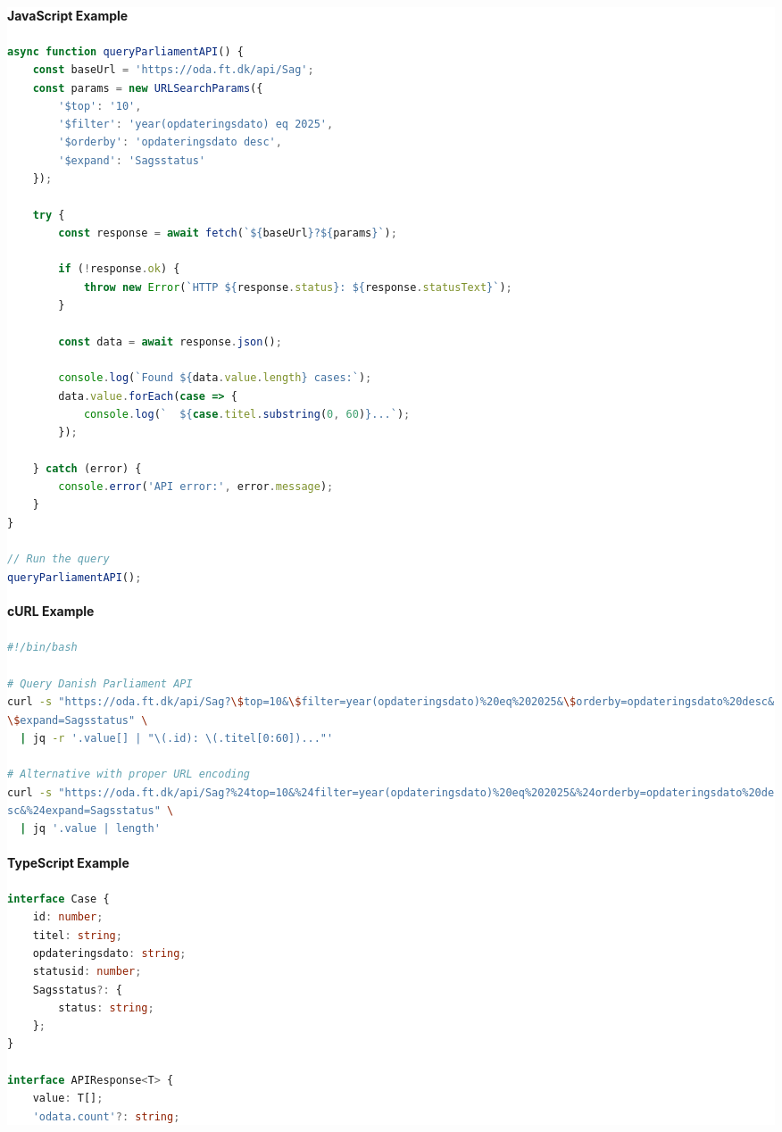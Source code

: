 #### JavaScript Example
```javascript
async function queryParliamentAPI() {
    const baseUrl = 'https://oda.ft.dk/api/Sag';
    const params = new URLSearchParams({
        '$top': '10',
        '$filter': 'year(opdateringsdato) eq 2025',
        '$orderby': 'opdateringsdato desc',
        '$expand': 'Sagsstatus'
    });
    
    try {
        const response = await fetch(`${baseUrl}?${params}`);
        
        if (!response.ok) {
            throw new Error(`HTTP ${response.status}: ${response.statusText}`);
        }
        
        const data = await response.json();
        
        console.log(`Found ${data.value.length} cases:`);
        data.value.forEach(case => {
            console.log(`  ${case.titel.substring(0, 60)}...`);
        });
        
    } catch (error) {
        console.error('API error:', error.message);
    }
}

// Run the query
queryParliamentAPI();
```

#### cURL Example
```bash
#!/bin/bash

# Query Danish Parliament API
curl -s "https://oda.ft.dk/api/Sag?\$top=10&\$filter=year(opdateringsdato)%20eq%202025&\$orderby=opdateringsdato%20desc&\$expand=Sagsstatus" \
  | jq -r '.value[] | "\(.id): \(.titel[0:60])..."'

# Alternative with proper URL encoding
curl -s "https://oda.ft.dk/api/Sag?%24top=10&%24filter=year(opdateringsdato)%20eq%202025&%24orderby=opdateringsdato%20desc&%24expand=Sagsstatus" \
  | jq '.value | length'
```

#### TypeScript Example
```typescript
interface Case {
    id: number;
    titel: string;
    opdateringsdato: string;
    statusid: number;
    Sagsstatus?: {
        status: string;
    };
}

interface APIResponse<T> {
    value: T[];
    'odata.count'?: string;
```